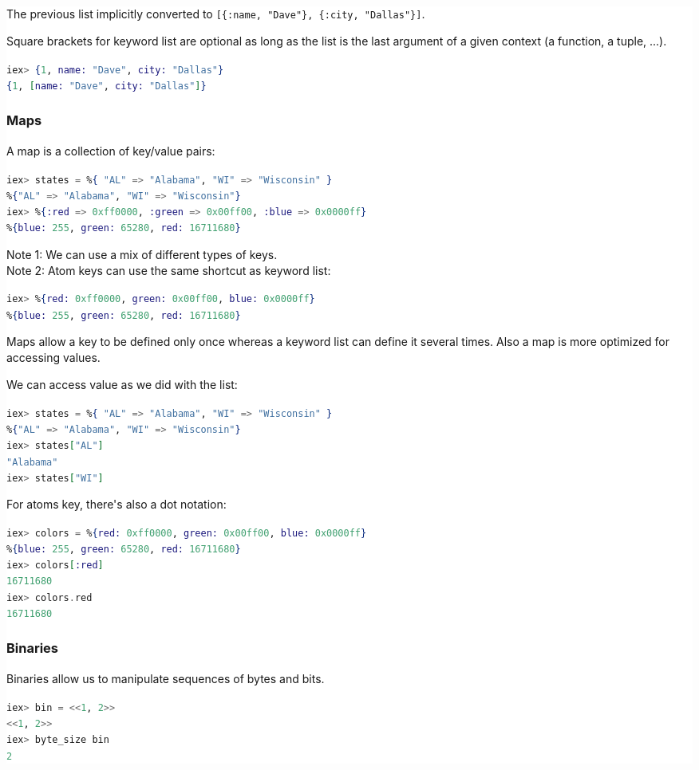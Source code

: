 The previous list implicitly converted to `[{:name, "Dave"}, {:city, "Dallas"}]`.

Square brackets for keyword list are optional as long as the list is the last argument of a given context (a function, a tuple, ...).  

```elixir
iex> {1, name: "Dave", city: "Dallas"}
{1, [name: "Dave", city: "Dallas"]}
```

### Maps

A map is a collection of key/value pairs:  

```elixir
iex> states = %{ "AL" => "Alabama", "WI" => "Wisconsin" }
%{"AL" => "Alabama", "WI" => "Wisconsin"}
iex> %{:red => 0xff0000, :green => 0x00ff00, :blue => 0x0000ff}
%{blue: 255, green: 65280, red: 16711680}
```

Note 1: We can use a mix of different types of keys.  
Note 2: Atom keys can use the same shortcut as keyword list:  

```elixir
iex> %{red: 0xff0000, green: 0x00ff00, blue: 0x0000ff}
%{blue: 255, green: 65280, red: 16711680}
```

Maps allow a key to be defined only once whereas a keyword list can define it several times. Also a map is more optimized for accessing values.

We can access value as we did with the list:  

```elixir
iex> states = %{ "AL" => "Alabama", "WI" => "Wisconsin" }
%{"AL" => "Alabama", "WI" => "Wisconsin"}
iex> states["AL"]
"Alabama"
iex> states["WI"]
```

For atoms key, there's also a dot notation:

```elixir
iex> colors = %{red: 0xff0000, green: 0x00ff00, blue: 0x0000ff}
%{blue: 255, green: 65280, red: 16711680}
iex> colors[:red]
16711680
iex> colors.red
16711680
```

### Binaries

Binaries allow us to manipulate sequences of bytes and bits.  

```elixir
iex> bin = <<1, 2>>
<<1, 2>>
iex> byte_size bin
2
```

